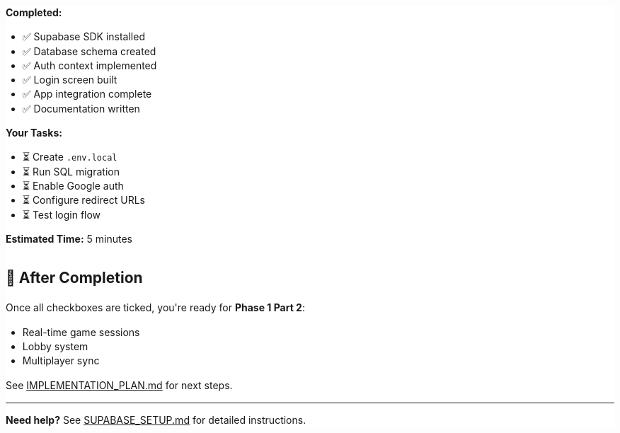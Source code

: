 **Completed:**
- ✅ Supabase SDK installed
- ✅ Database schema created
- ✅ Auth context implemented
- ✅ Login screen built
- ✅ App integration complete
- ✅ Documentation written

**Your Tasks:**
- ⏳ Create `.env.local`
- ⏳ Run SQL migration
- ⏳ Enable Google auth
- ⏳ Configure redirect URLs
- ⏳ Test login flow

**Estimated Time:** 5 minutes

## 🚀 After Completion

Once all checkboxes are ticked, you're ready for **Phase 1 Part 2**:
- Real-time game sessions
- Lobby system
- Multiplayer sync

See [IMPLEMENTATION_PLAN.md](IMPLEMENTATION_PLAN.md) for next steps.

---

**Need help?** See [SUPABASE_SETUP.md](SUPABASE_SETUP.md) for detailed instructions.
